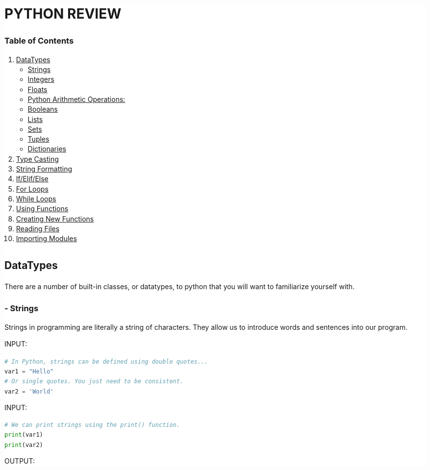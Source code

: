 
# PYTHON REVIEW
### Table of Contents
1. [DataTypes](#1)
    * [Strings](#1.1)
    * [Integers](#1.2)
    * [Floats](#1.3)
    * [Python Arithmetic Operations:](#1.4)
    * [Booleans](#1.5)
    * [Lists](#1.6)
    * [Sets](#1.7)
    * [Tuples](#1.8)
    * [Dictionaries](#1.9)
2. [Type Casting](#2)
3. [String Formatting](#3)
4. [If/Elif/Else](#4)
5. [For Loops](#5)
6. [While Loops](#6)
7. [Using Functions](#7)
8. [Creating New Functions](#8)
9. [Reading Files](#9)
10. [Importing Modules](#10)

<a id="1"></a>
## DataTypes
There are a number of built-in classes, or datatypes, to python that you will want to familiarize yourself with.

<a id="1.1"></a>
###  - Strings
Strings in programming are literally a string of characters. They allow us to introduce words and sentences into our program.


INPUT: 
```python
# In Python, strings can be defined using double quotes...
var1 = "Hello"
# Or single quotes. You just need to be consistent.
var2 = 'World'
```


INPUT: 
```python
# We can print strings using the print() function.
print(var1)
print(var2)
```
OUTPUT: 
